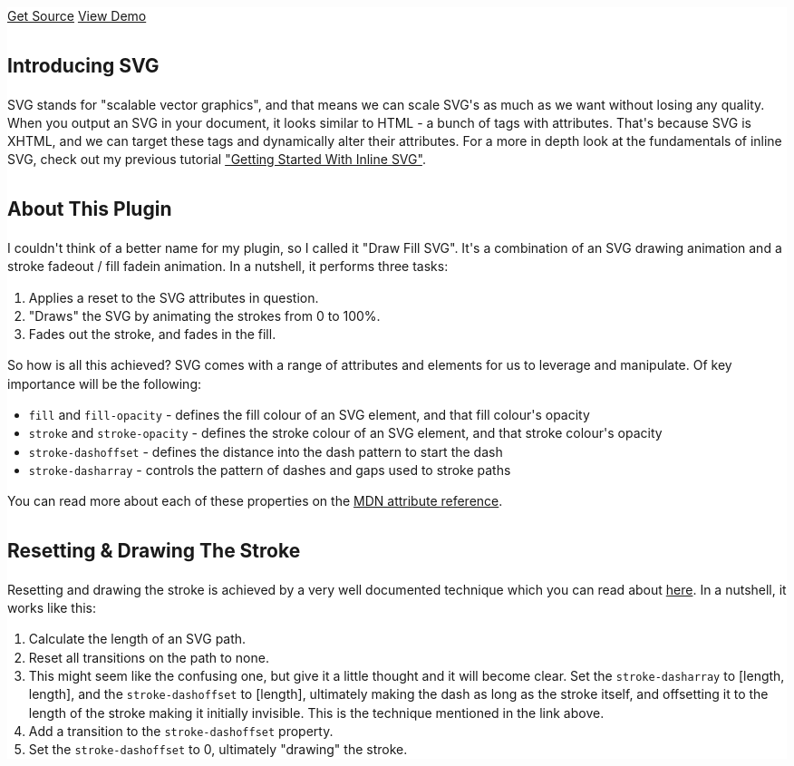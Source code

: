 <p class="text-align--center">
<a href="https://github.com/callmenick/Draw-Fill-SVG" class="button button--inline-block button--medium">Get Source</a>
<a href="http://callmenick.com/_development/draw-fill-svg/" class="button button--inline-block button--medium">View Demo</a>
</p>

## Introducing SVG

SVG stands for "scalable vector graphics", and that means we can scale SVG's as much as we want without losing any quality. When you output an SVG in your document, it looks similar to HTML - a bunch of tags with attributes. That's because SVG is XHTML, and we can target these tags and dynamically alter their attributes. For a more in depth look at the fundamentals of inline SVG, check out my previous tutorial ["Getting Started With Inline SVG"](http://callmenick.com/posts/getting-started-inline-svg/).

## About This Plugin

I couldn't think of a better name for my plugin, so I called it "Draw Fill SVG". It's a combination of an SVG drawing animation and a stroke fadeout / fill fadein animation. In a nutshell, it performs three tasks: 

1. Applies a reset to the SVG attributes in question.
2. "Draws" the SVG by animating the strokes from 0 to 100%.
3. Fades out the stroke, and fades in the fill.

So how is all this achieved? SVG comes with a range of attributes and elements for us to leverage and manipulate. Of key importance will be the following:

* `fill` and `fill-opacity` - defines the fill colour of an SVG element, and that fill colour's opacity
* `stroke` and `stroke-opacity` - defines the stroke colour of an SVG element, and that stroke colour's opacity
* `stroke-dashoffset` - defines the distance into the dash pattern to start the dash
* `stroke-dasharray` - controls the pattern of dashes and gaps used to stroke paths

You can  read more about each of these properties on the [MDN attribute reference](https://developer.mozilla.org/en-US/docs/Web/SVG/Attribute).

## Resetting & Drawing The Stroke

Resetting and drawing the stroke is achieved by a very well documented technique which you can read about [here](http://jakearchibald.com/2013/animated-line-drawing-svg/). In a nutshell, it works like this:

1. Calculate the length of an SVG path.
2. Reset all transitions on the path to none.
3. This might seem like the confusing one, but give it a little thought and it will become clear. Set the `stroke-dasharray` to [length, length], and the `stroke-dashoffset` to [length], ultimately making the dash as long as the stroke itself, and offsetting it to the length of the stroke making it initially invisible. This is the technique mentioned in the link above.
4. Add a transition to the `stroke-dashoffset` property.
5. Set the `stroke-dashoffset` to 0, ultimately "drawing" the stroke.
